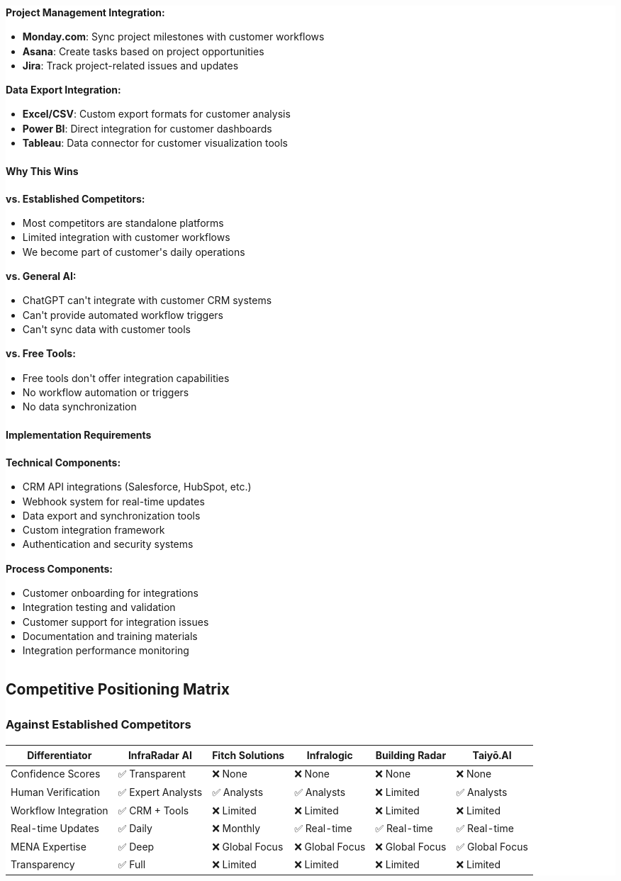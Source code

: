 **Project Management Integration:**

- **Monday.com**: Sync project milestones with customer workflows
- **Asana**: Create tasks based on project opportunities
- **Jira**: Track project-related issues and updates

**Data Export Integration:**

- **Excel/CSV**: Custom export formats for customer analysis
- **Power BI**: Direct integration for customer dashboards
- **Tableau**: Data connector for customer visualization tools

#### Why This Wins

**vs. Established Competitors:**

- Most competitors are standalone platforms
- Limited integration with customer workflows
- We become part of customer's daily operations

**vs. General AI:**

- ChatGPT can't integrate with customer CRM systems
- Can't provide automated workflow triggers
- Can't sync data with customer tools

**vs. Free Tools:**

- Free tools don't offer integration capabilities
- No workflow automation or triggers
- No data synchronization

#### Implementation Requirements

**Technical Components:**

- CRM API integrations (Salesforce, HubSpot, etc.)
- Webhook system for real-time updates
- Data export and synchronization tools
- Custom integration framework
- Authentication and security systems

**Process Components:**

- Customer onboarding for integrations
- Integration testing and validation
- Customer support for integration issues
- Documentation and training materials
- Integration performance monitoring

## Competitive Positioning Matrix

### Against Established Competitors

| Differentiator       | InfraRadar AI      | Fitch Solutions | Infralogic      | Building Radar  | Taiyō.AI        |
| -------------------- | ------------------ | --------------- | --------------- | --------------- | --------------- |
| Confidence Scores    | ✅ Transparent     | ❌ None         | ❌ None         | ❌ None         | ❌ None         |
| Human Verification   | ✅ Expert Analysts | ✅ Analysts     | ✅ Analysts     | ❌ Limited      | ✅ Analysts     |
| Workflow Integration | ✅ CRM + Tools     | ❌ Limited      | ❌ Limited      | ❌ Limited      | ❌ Limited      |
| Real-time Updates    | ✅ Daily           | ❌ Monthly      | ✅ Real-time    | ✅ Real-time    | ✅ Real-time    |
| MENA Expertise       | ✅ Deep            | ❌ Global Focus | ❌ Global Focus | ❌ Global Focus | ✅ Global Focus |
| Transparency         | ✅ Full            | ❌ Limited      | ❌ Limited      | ❌ Limited      | ❌ Limited      |
